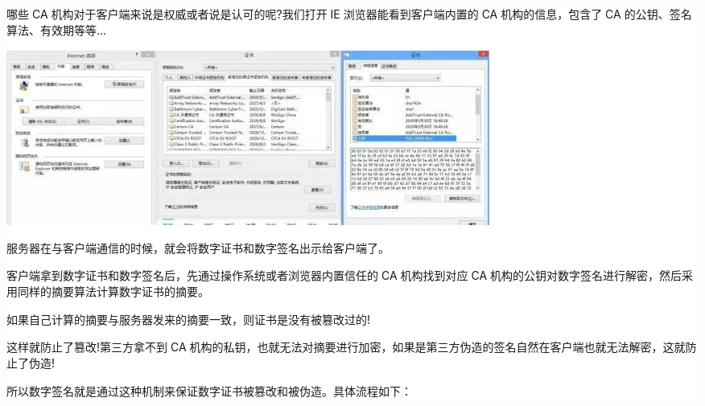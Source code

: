 哪些 CA 机构对于客户端来说是权威或者说是认可的呢?我们打开 IE 浏览器能看到客户端内置的 CA 机构的信息，包含了 CA 的公钥、签名算法、有效期等等...

![img](/img/post-https-10.jpg)

服务器在与客户端通信的时候，就会将数字证书和数字签名出示给客户端了。

客户端拿到数字证书和数字签名后，先通过操作系统或者浏览器内置信任的 CA 机构找到对应 CA 机构的公钥对数字签名进行解密，然后采用同样的摘要算法计算数字证书的摘要。

如果自己计算的摘要与服务器发来的摘要一致，则证书是没有被篡改过的!

这样就防止了篡改!第三方拿不到 CA 机构的私钥，也就无法对摘要进行加密，如果是第三方伪造的签名自然在客户端也就无法解密，这就防止了伪造!

所以数字签名就是通过这种机制来保证数字证书被篡改和被伪造。具体流程如下：
